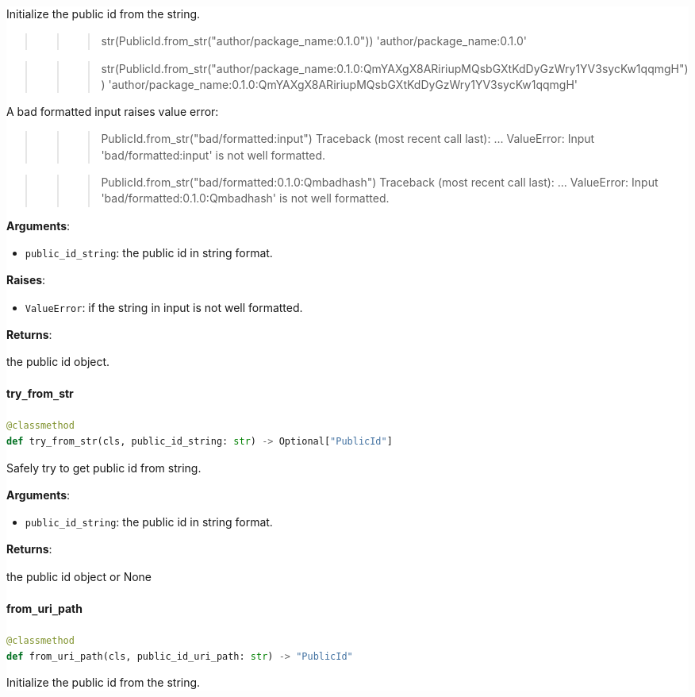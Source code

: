 Initialize the public id from the string.

>>> str(PublicId.from_str("author/package_name:0.1.0"))
'author/package_name:0.1.0'

>>> str(PublicId.from_str("author/package_name:0.1.0:QmYAXgX8ARiriupMQsbGXtKdDyGzWry1YV3sycKw1qqmgH"))
'author/package_name:0.1.0:QmYAXgX8ARiriupMQsbGXtKdDyGzWry1YV3sycKw1qqmgH'

A bad formatted input raises value error:
>>> PublicId.from_str("bad/formatted:input")
Traceback (most recent call last):
...
ValueError: Input 'bad/formatted:input' is not well formatted.

>>> PublicId.from_str("bad/formatted:0.1.0:Qmbadhash")
Traceback (most recent call last):
...
ValueError: Input 'bad/formatted:0.1.0:Qmbadhash' is not well formatted.

**Arguments**:

- `public_id_string`: the public id in string format.

**Raises**:

- `ValueError`: if the string in input is not well formatted.

**Returns**:

the public id object.

<a id="aea.configurations.data_types.PublicId.try_from_str"></a>

#### try`_`from`_`str

```python
@classmethod
def try_from_str(cls, public_id_string: str) -> Optional["PublicId"]
```

Safely try to get public id from string.

**Arguments**:

- `public_id_string`: the public id in string format.

**Returns**:

the public id object or None

<a id="aea.configurations.data_types.PublicId.from_uri_path"></a>

#### from`_`uri`_`path

```python
@classmethod
def from_uri_path(cls, public_id_uri_path: str) -> "PublicId"
```

Initialize the public id from the string.

